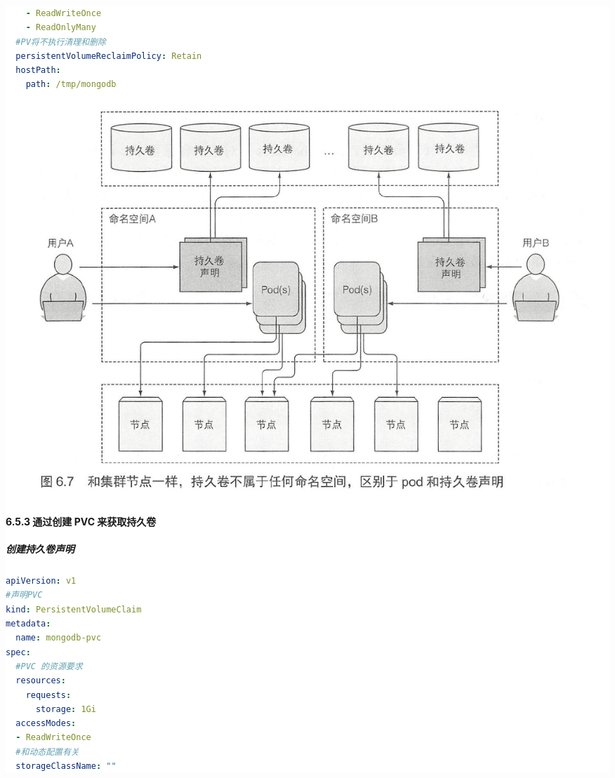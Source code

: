 ```yaml
    - ReadWriteOnce
    - ReadOnlyMany
  #PV将不执行清理和删除
  persistentVolumeReclaimPolicy: Retain
  hostPath:
    path: /tmp/mongodb
```

![和集群节点一样，持久卷不属于任何命名空间，区别于pod和持久卷声明](和集群节点一样，持久卷不属于任何命名空间，区别于pod和持久卷声明.png)

#### 6.5.3 通过创建 PVC 来获取持久卷

##### 创建持久卷声明

```yaml
apiVersion: v1
#声明PVC
kind: PersistentVolumeClaim
metadata:
  name: mongodb-pvc 
spec:
  #PVC 的资源要求
  resources:
    requests:
      storage: 1Gi
  accessModes:
  - ReadWriteOnce
  #和动态配置有关
  storageClassName: ""
```
